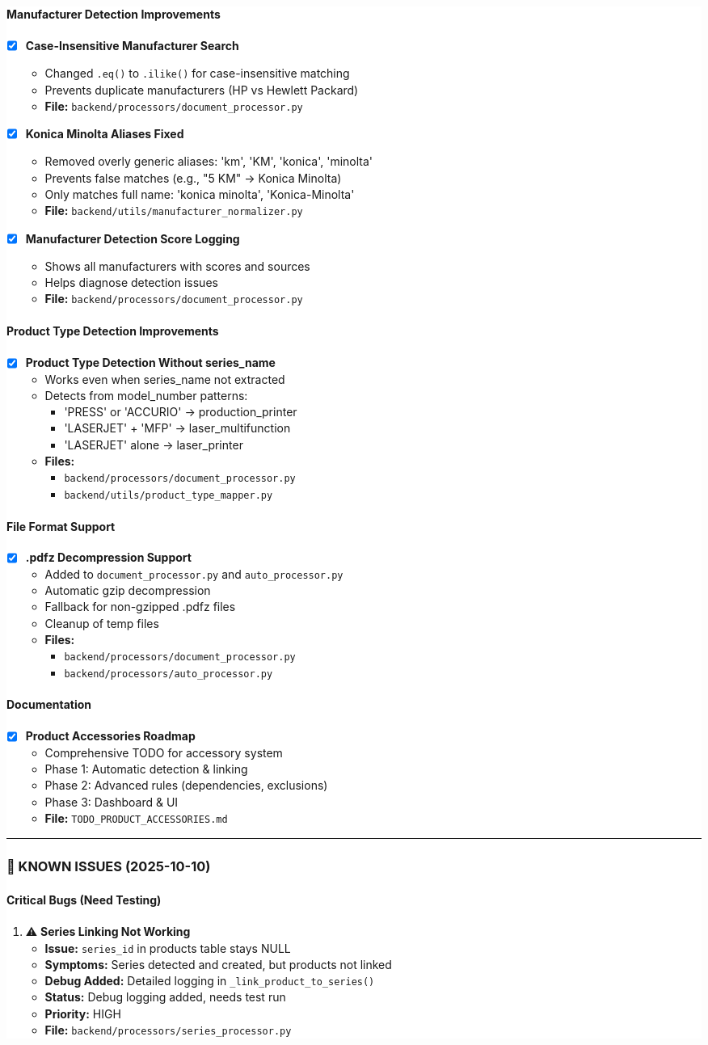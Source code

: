 #### Manufacturer Detection Improvements
- [x] **Case-Insensitive Manufacturer Search**
  - Changed `.eq()` to `.ilike()` for case-insensitive matching
  - Prevents duplicate manufacturers (HP vs Hewlett Packard)
  - **File:** `backend/processors/document_processor.py`

- [x] **Konica Minolta Aliases Fixed**
  - Removed overly generic aliases: 'km', 'KM', 'konica', 'minolta'
  - Prevents false matches (e.g., "5 KM" → Konica Minolta)
  - Only matches full name: 'konica minolta', 'Konica-Minolta'
  - **File:** `backend/utils/manufacturer_normalizer.py`

- [x] **Manufacturer Detection Score Logging**
  - Shows all manufacturers with scores and sources
  - Helps diagnose detection issues
  - **File:** `backend/processors/document_processor.py`

#### Product Type Detection Improvements
- [x] **Product Type Detection Without series_name**
  - Works even when series_name not extracted
  - Detects from model_number patterns:
    - 'PRESS' or 'ACCURIO' → production_printer
    - 'LASERJET' + 'MFP' → laser_multifunction
    - 'LASERJET' alone → laser_printer
  - **Files:** 
    - `backend/processors/document_processor.py`
    - `backend/utils/product_type_mapper.py`

#### File Format Support
- [x] **.pdfz Decompression Support**
  - Added to `document_processor.py` and `auto_processor.py`
  - Automatic gzip decompression
  - Fallback for non-gzipped .pdfz files
  - Cleanup of temp files
  - **Files:**
    - `backend/processors/document_processor.py`
    - `backend/processors/auto_processor.py`

#### Documentation
- [x] **Product Accessories Roadmap**
  - Comprehensive TODO for accessory system
  - Phase 1: Automatic detection & linking
  - Phase 2: Advanced rules (dependencies, exclusions)
  - Phase 3: Dashboard & UI
  - **File:** `TODO_PRODUCT_ACCESSORIES.md`

---

### 🐛 KNOWN ISSUES (2025-10-10)

#### Critical Bugs (Need Testing)
1. ⚠️ **Series Linking Not Working**
   - **Issue:** `series_id` in products table stays NULL
   - **Symptoms:** Series detected and created, but products not linked
   - **Debug Added:** Detailed logging in `_link_product_to_series()`
   - **Status:** Debug logging added, needs test run
   - **Priority:** HIGH
   - **File:** `backend/processors/series_processor.py`
